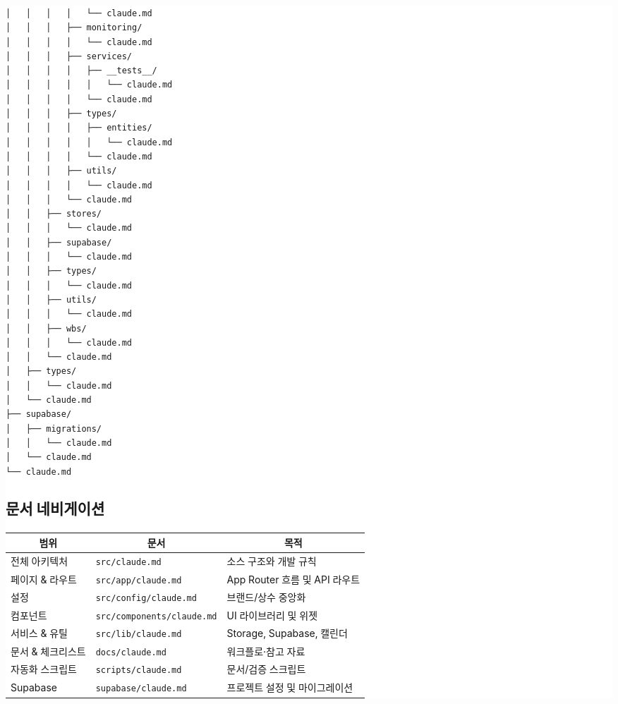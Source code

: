 ```
│   │   │   │   └── claude.md
│   │   │   ├── monitoring/
│   │   │   │   └── claude.md
│   │   │   ├── services/
│   │   │   │   ├── __tests__/
│   │   │   │   │   └── claude.md
│   │   │   │   └── claude.md
│   │   │   ├── types/
│   │   │   │   ├── entities/
│   │   │   │   │   └── claude.md
│   │   │   │   └── claude.md
│   │   │   ├── utils/
│   │   │   │   └── claude.md
│   │   │   └── claude.md
│   │   ├── stores/
│   │   │   └── claude.md
│   │   ├── supabase/
│   │   │   └── claude.md
│   │   ├── types/
│   │   │   └── claude.md
│   │   ├── utils/
│   │   │   └── claude.md
│   │   ├── wbs/
│   │   │   └── claude.md
│   │   └── claude.md
│   ├── types/
│   │   └── claude.md
│   └── claude.md
├── supabase/
│   ├── migrations/
│   │   └── claude.md
│   └── claude.md
└── claude.md
```

## 문서 네비게이션
| 범위 | 문서 | 목적 |
| --- | --- | --- |
| 전체 아키텍처 | `src/claude.md` | 소스 구조와 개발 규칙 |
| 페이지 & 라우트 | `src/app/claude.md` | App Router 흐름 및 API 라우트 |
| 설정 | `src/config/claude.md` | 브랜드/상수 중앙화 |
| 컴포넌트 | `src/components/claude.md` | UI 라이브러리 및 위젯 |
| 서비스 & 유틸 | `src/lib/claude.md` | Storage, Supabase, 캘린더 |
| 문서 & 체크리스트 | `docs/claude.md` | 워크플로·참고 자료 |
| 자동화 스크립트 | `scripts/claude.md` | 문서/검증 스크립트 |
| Supabase | `supabase/claude.md` | 프로젝트 설정 및 마이그레이션 |
